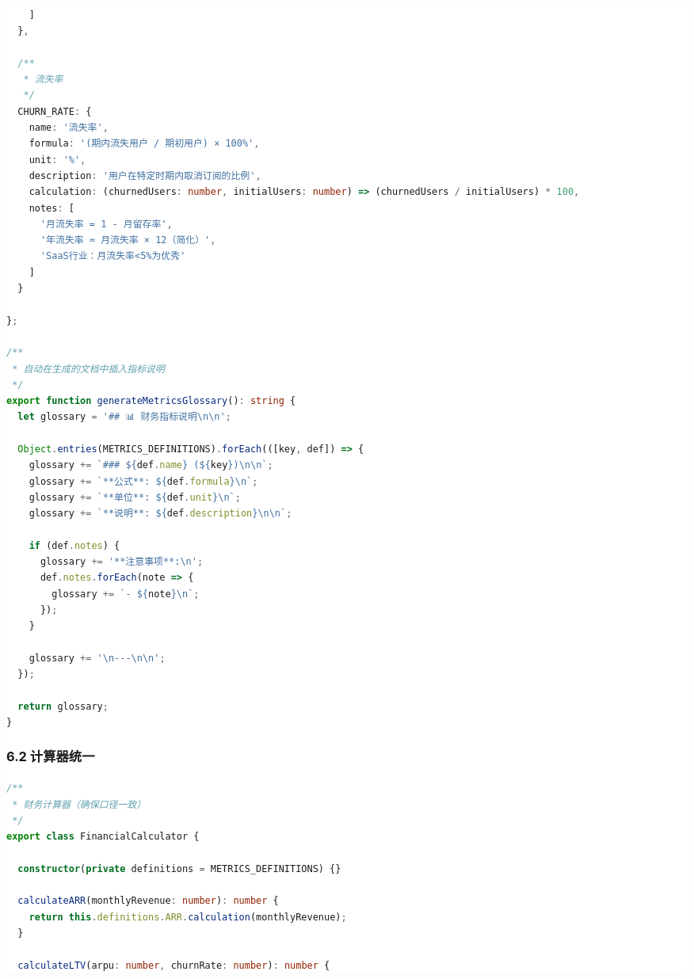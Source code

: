 ```typescript
    ]
  },

  /**
   * 流失率
   */
  CHURN_RATE: {
    name: '流失率',
    formula: '(期内流失用户 / 期初用户) × 100%',
    unit: '%',
    description: '用户在特定时期内取消订阅的比例',
    calculation: (churnedUsers: number, initialUsers: number) => (churnedUsers / initialUsers) * 100,
    notes: [
      '月流失率 = 1 - 月留存率',
      '年流失率 ≈ 月流失率 × 12（简化）',
      'SaaS行业：月流失率<5%为优秀'
    ]
  }

};

/**
 * 自动在生成的文档中插入指标说明
 */
export function generateMetricsGlossary(): string {
  let glossary = '## 📊 财务指标说明\n\n';

  Object.entries(METRICS_DEFINITIONS).forEach(([key, def]) => {
    glossary += `### ${def.name} (${key})\n\n`;
    glossary += `**公式**: ${def.formula}\n`;
    glossary += `**单位**: ${def.unit}\n`;
    glossary += `**说明**: ${def.description}\n\n`;

    if (def.notes) {
      glossary += '**注意事项**:\n';
      def.notes.forEach(note => {
        glossary += `- ${note}\n`;
      });
    }

    glossary += '\n---\n\n';
  });

  return glossary;
}
```

### 6.2 计算器统一

```typescript
/**
 * 财务计算器（确保口径一致）
 */
export class FinancialCalculator {

  constructor(private definitions = METRICS_DEFINITIONS) {}

  calculateARR(monthlyRevenue: number): number {
    return this.definitions.ARR.calculation(monthlyRevenue);
  }

  calculateLTV(arpu: number, churnRate: number): number {
```
